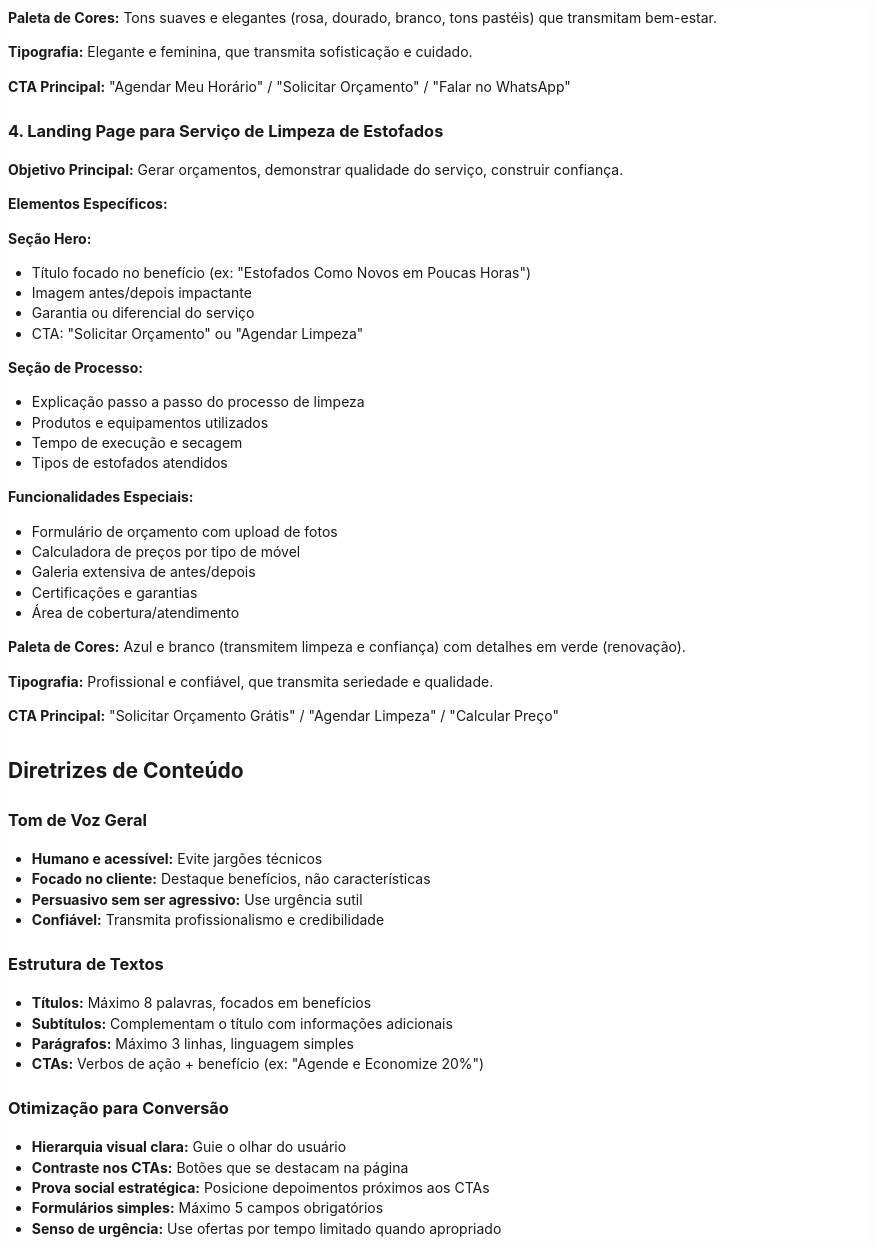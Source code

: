 **Paleta de Cores:** Tons suaves e elegantes (rosa, dourado, branco, tons pastéis) que transmitam bem-estar.

**Tipografia:** Elegante e feminina, que transmita sofisticação e cuidado.

**CTA Principal:** "Agendar Meu Horário" / "Solicitar Orçamento" / "Falar no WhatsApp"

### 4. Landing Page para Serviço de Limpeza de Estofados

**Objetivo Principal:** Gerar orçamentos, demonstrar qualidade do serviço, construir confiança.

**Elementos Específicos:**

**Seção Hero:**
- Título focado no benefício (ex: "Estofados Como Novos em Poucas Horas")
- Imagem antes/depois impactante
- Garantia ou diferencial do serviço
- CTA: "Solicitar Orçamento" ou "Agendar Limpeza"

**Seção de Processo:**
- Explicação passo a passo do processo de limpeza
- Produtos e equipamentos utilizados
- Tempo de execução e secagem
- Tipos de estofados atendidos

**Funcionalidades Especiais:**
- Formulário de orçamento com upload de fotos
- Calculadora de preços por tipo de móvel
- Galeria extensiva de antes/depois
- Certificações e garantias
- Área de cobertura/atendimento

**Paleta de Cores:** Azul e branco (transmitem limpeza e confiança) com detalhes em verde (renovação).

**Tipografia:** Profissional e confiável, que transmita seriedade e qualidade.

**CTA Principal:** "Solicitar Orçamento Grátis" / "Agendar Limpeza" / "Calcular Preço"

## Diretrizes de Conteúdo

### Tom de Voz Geral
- **Humano e acessível:** Evite jargões técnicos
- **Focado no cliente:** Destaque benefícios, não características
- **Persuasivo sem ser agressivo:** Use urgência sutil
- **Confiável:** Transmita profissionalismo e credibilidade

### Estrutura de Textos
- **Títulos:** Máximo 8 palavras, focados em benefícios
- **Subtítulos:** Complementam o título com informações adicionais
- **Parágrafos:** Máximo 3 linhas, linguagem simples
- **CTAs:** Verbos de ação + benefício (ex: "Agende e Economize 20%")

### Otimização para Conversão
- **Hierarquia visual clara:** Guie o olhar do usuário
- **Contraste nos CTAs:** Botões que se destacam na página
- **Prova social estratégica:** Posicione depoimentos próximos aos CTAs
- **Formulários simples:** Máximo 5 campos obrigatórios
- **Senso de urgência:** Use ofertas por tempo limitado quando apropriado
